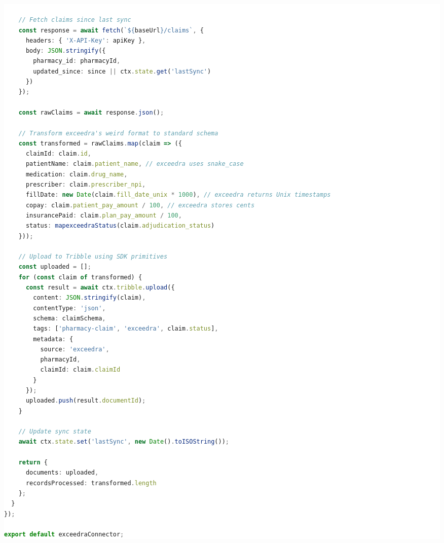 ```typescript

    // Fetch claims since last sync
    const response = await fetch(`${baseUrl}/claims`, {
      headers: { 'X-API-Key': apiKey },
      body: JSON.stringify({
        pharmacy_id: pharmacyId,
        updated_since: since || ctx.state.get('lastSync')
      })
    });

    const rawClaims = await response.json();

    // Transform exceedra's weird format to standard schema
    const transformed = rawClaims.map(claim => ({
      claimId: claim.id,
      patientName: claim.patient_name, // exceedra uses snake_case
      medication: claim.drug_name,
      prescriber: claim.prescriber_npi,
      fillDate: new Date(claim.fill_date_unix * 1000), // exceedra returns Unix timestamps
      copay: claim.patient_pay_amount / 100, // exceedra stores cents
      insurancePaid: claim.plan_pay_amount / 100,
      status: mapexceedraStatus(claim.adjudication_status)
    }));

    // Upload to Tribble using SDK primitives
    const uploaded = [];
    for (const claim of transformed) {
      const result = await ctx.tribble.upload({
        content: JSON.stringify(claim),
        contentType: 'json',
        schema: claimSchema,
        tags: ['pharmacy-claim', 'exceedra', claim.status],
        metadata: {
          source: 'exceedra',
          pharmacyId,
          claimId: claim.claimId
        }
      });
      uploaded.push(result.documentId);
    }

    // Update sync state
    await ctx.state.set('lastSync', new Date().toISOString());

    return {
      documents: uploaded,
      recordsProcessed: transformed.length
    };
  }
});

export default exceedraConnector;
```
